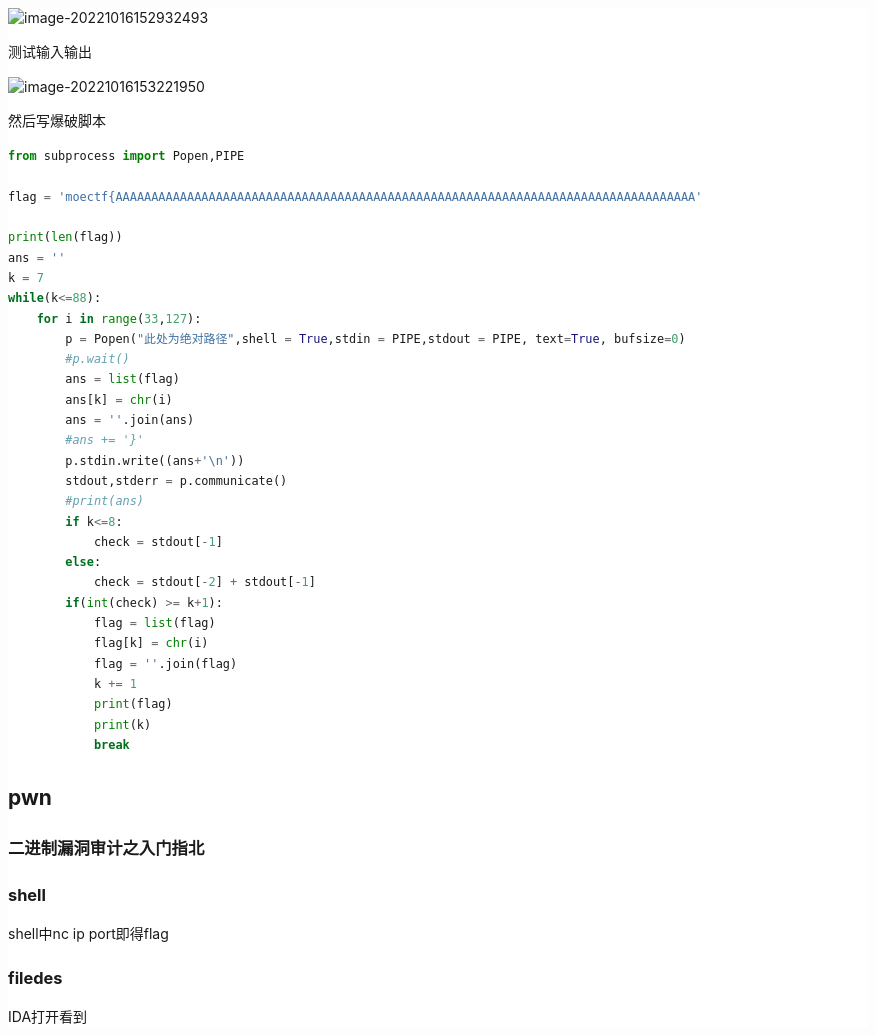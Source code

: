 ![image-20221016152932493](C:\Users\王林博\AppData\Roaming\Typora\typora-user-images\image-20221016152932493.png)

测试输入输出

![image-20221016153221950](C:\Users\王林博\AppData\Roaming\Typora\typora-user-images\image-20221016153221950.png)

然后写爆破脚本

```python
from subprocess import Popen,PIPE

flag = 'moectf{AAAAAAAAAAAAAAAAAAAAAAAAAAAAAAAAAAAAAAAAAAAAAAAAAAAAAAAAAAAAAAAAAAAAAAAAAAAAAAAAA'

print(len(flag))
ans = ''
k = 7
while(k<=88):
    for i in range(33,127):
        p = Popen("此处为绝对路径",shell = True,stdin = PIPE,stdout = PIPE, text=True, bufsize=0)
        #p.wait()
        ans = list(flag)
        ans[k] = chr(i)
        ans = ''.join(ans)
        #ans += '}'
        p.stdin.write((ans+'\n'))
        stdout,stderr = p.communicate()
        #print(ans)
        if k<=8:
            check = stdout[-1]
        else:
            check = stdout[-2] + stdout[-1]
        if(int(check) >= k+1):
            flag = list(flag)
            flag[k] = chr(i)
            flag = ''.join(flag)
            k += 1
            print(flag)
            print(k)
            break
```

## pwn

### 二进制漏洞审计之入门指北

### shell

shell中nc ip port即得flag

### filedes

IDA打开看到
